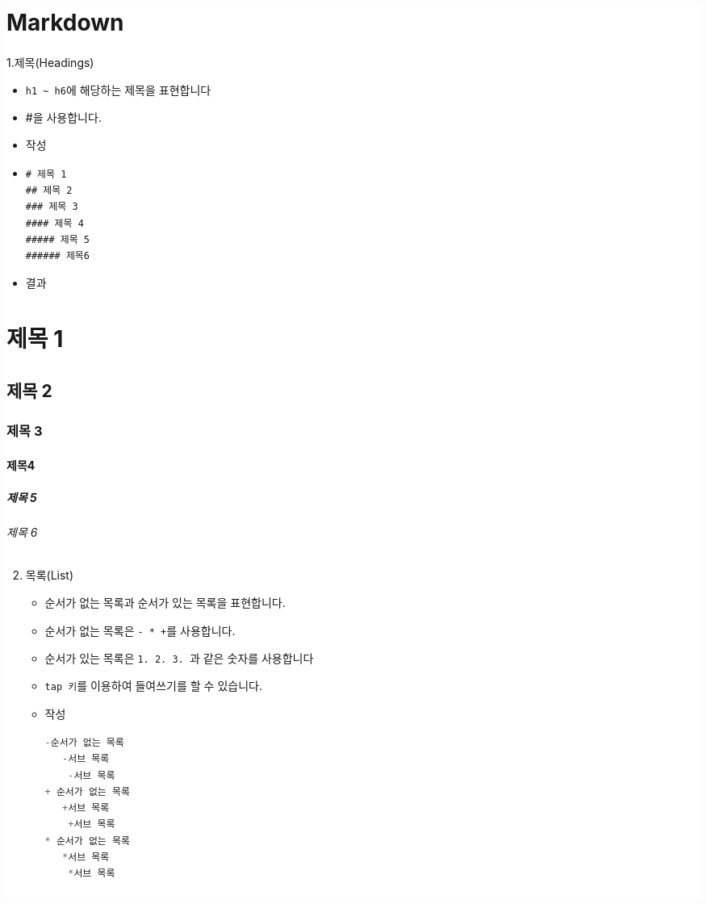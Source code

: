# **Markdown**

1.제목(Headings)

- `h1 ~ h6`에 해당하는 제목을 표현합니다

- #을 사용합니다.

- 작성

- ```
  # 제목 1
  ## 제목 2
  ### 제목 3
  #### 제목 4
  ##### 제목 5
  ###### 제목6
  ```

  

- 결과

# 제목 1

## 제목 2

### 제목 3

#### 제목4

##### 제목 5

###### 제목 6



2. 목록(List)

   - 순서가 없는 목록과 순서가 있는 목록을 표현합니다.

   - 순서가 없는 목록은 `- * +`를 사용합니다.

   - 순서가 있는 목록은 `1. 2. 3. `과 같은 숫자를 사용합니다

   - `tap 키`를 이용하여 들여쓰기를 할 수 있습니다.

   - 작성 

     ```python
     -순서가 없는 목록 
     	-서브 목록
         -서브 목록
     + 순서가 없는 목록
     	+서브 목록
         +서브 목록
     * 순서가 없는 목록
     	*서브 목록
         *서브 목록
         
  ```